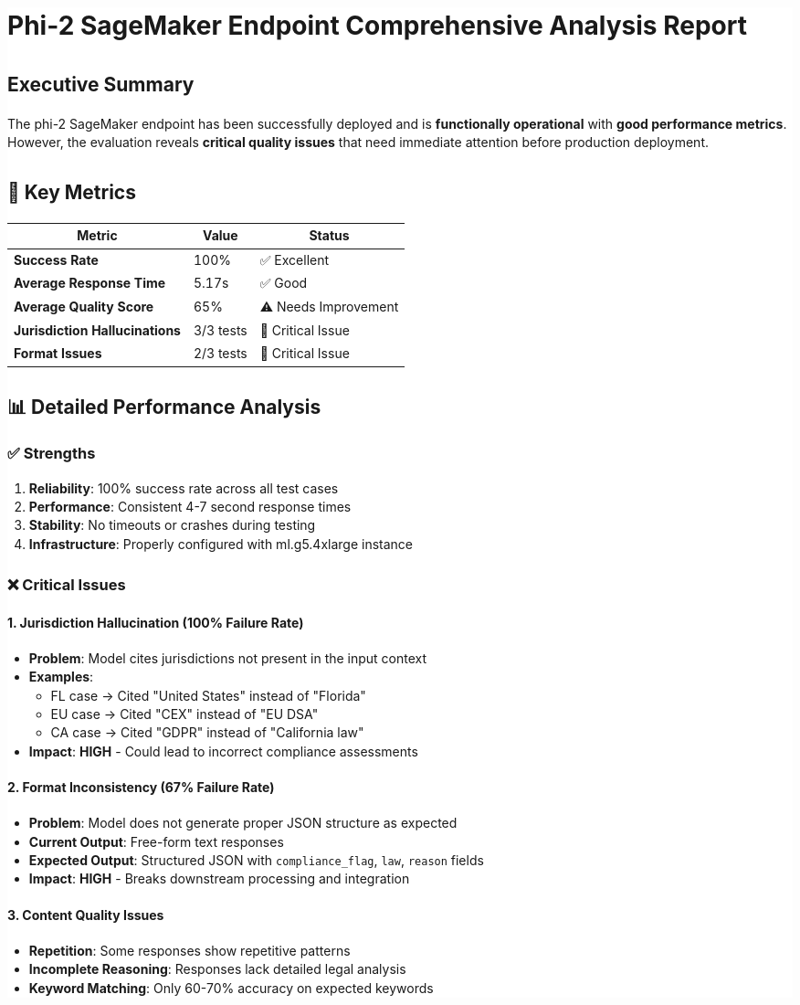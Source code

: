 # Phi-2 SageMaker Endpoint Comprehensive Analysis Report

## Executive Summary

The phi-2 SageMaker endpoint has been successfully deployed and is **functionally operational** with **good performance metrics**. However, the evaluation reveals **critical quality issues** that need immediate attention before production deployment.

## 🎯 Key Metrics

| Metric | Value | Status |
|--------|-------|--------|
| **Success Rate** | 100% | ✅ Excellent |
| **Average Response Time** | 5.17s | ✅ Good |
| **Average Quality Score** | 65% | ⚠️ Needs Improvement |
| **Jurisdiction Hallucinations** | 3/3 tests | 🚨 Critical Issue |
| **Format Issues** | 2/3 tests | 🚨 Critical Issue |

## 📊 Detailed Performance Analysis

### ✅ **Strengths**
1. **Reliability**: 100% success rate across all test cases
2. **Performance**: Consistent 4-7 second response times
3. **Stability**: No timeouts or crashes during testing
4. **Infrastructure**: Properly configured with ml.g5.4xlarge instance

### ❌ **Critical Issues**

#### 1. **Jurisdiction Hallucination (100% Failure Rate)**
- **Problem**: Model cites jurisdictions not present in the input context
- **Examples**: 
  - FL case → Cited "United States" instead of "Florida"
  - EU case → Cited "CEX" instead of "EU DSA"
  - CA case → Cited "GDPR" instead of "California law"
- **Impact**: **HIGH** - Could lead to incorrect compliance assessments

#### 2. **Format Inconsistency (67% Failure Rate)**
- **Problem**: Model does not generate proper JSON structure as expected
- **Current Output**: Free-form text responses
- **Expected Output**: Structured JSON with `compliance_flag`, `law`, `reason` fields
- **Impact**: **HIGH** - Breaks downstream processing and integration

#### 3. **Content Quality Issues**
- **Repetition**: Some responses show repetitive patterns
- **Incomplete Reasoning**: Responses lack detailed legal analysis
- **Keyword Matching**: Only 60-70% accuracy on expected keywords
